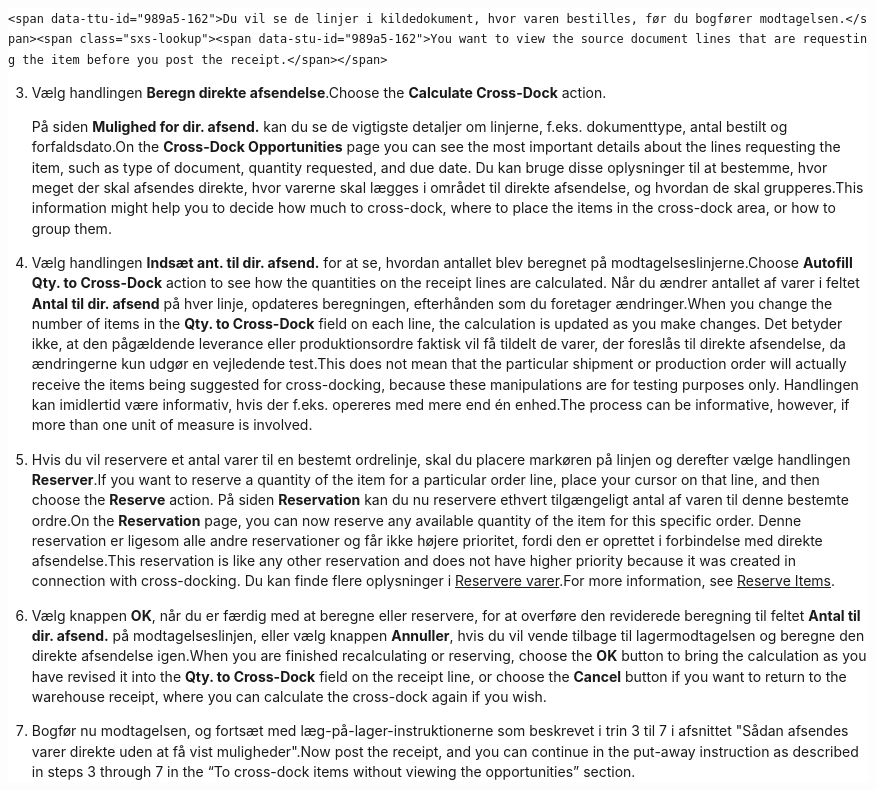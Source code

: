     <span data-ttu-id="989a5-162">Du vil se de linjer i kildedokument, hvor varen bestilles, før du bogfører modtagelsen.</span><span class="sxs-lookup"><span data-stu-id="989a5-162">You want to view the source document lines that are requesting the item before you post the receipt.</span></span>  
3.  <span data-ttu-id="989a5-163">Vælg handlingen **Beregn direkte afsendelse**.</span><span class="sxs-lookup"><span data-stu-id="989a5-163">Choose the **Calculate Cross-Dock** action.</span></span>  

    <span data-ttu-id="989a5-164">På siden **Mulighed for dir. afsend.** kan du se de vigtigste detaljer om linjerne, f.eks. dokumenttype, antal bestilt og forfaldsdato.</span><span class="sxs-lookup"><span data-stu-id="989a5-164">On the **Cross-Dock Opportunities** page you can see the most important details about the lines requesting the item, such as type of document, quantity requested, and due date.</span></span> <span data-ttu-id="989a5-165">Du kan bruge disse oplysninger til at bestemme, hvor meget der skal afsendes direkte, hvor varerne skal lægges i området til direkte afsendelse, og hvordan de skal grupperes.</span><span class="sxs-lookup"><span data-stu-id="989a5-165">This information might help you to decide how much to cross-dock, where to place the items in the cross-dock area, or how to group them.</span></span>  

4.  <span data-ttu-id="989a5-166">Vælg handlingen **Indsæt ant. til dir. afsend.** for at se, hvordan antallet blev beregnet på modtagelseslinjerne.</span><span class="sxs-lookup"><span data-stu-id="989a5-166">Choose **Autofill Qty. to Cross-Dock** action to see how the quantities on the receipt lines are calculated.</span></span> <span data-ttu-id="989a5-167">Når du ændrer antallet af varer i feltet **Antal til dir. afsend** på hver linje, opdateres beregningen, efterhånden som du foretager ændringer.</span><span class="sxs-lookup"><span data-stu-id="989a5-167">When you change the number of items in the **Qty. to Cross-Dock** field on each line, the calculation is updated as you make changes.</span></span> <span data-ttu-id="989a5-168">Det betyder ikke, at den pågældende leverance eller produktionsordre faktisk vil få tildelt de varer, der foreslås til direkte afsendelse, da ændringerne kun udgør en vejledende test.</span><span class="sxs-lookup"><span data-stu-id="989a5-168">This does not mean that the particular shipment or production order will actually receive the items being suggested for cross-docking, because these manipulations are for testing purposes only.</span></span> <span data-ttu-id="989a5-169">Handlingen kan imidlertid være informativ, hvis der f.eks. opereres med mere end én enhed.</span><span class="sxs-lookup"><span data-stu-id="989a5-169">The process can be informative, however, if more than one unit of measure is involved.</span></span>  
5.  <span data-ttu-id="989a5-170">Hvis du vil reservere et antal varer til en bestemt ordrelinje, skal du placere markøren på linjen og derefter vælge handlingen **Reserver**.</span><span class="sxs-lookup"><span data-stu-id="989a5-170">If you want to reserve a quantity of the item for a particular order line, place your cursor on that line, and then choose the **Reserve** action.</span></span> <span data-ttu-id="989a5-171">På siden **Reservation** kan du nu reservere ethvert tilgængeligt antal af varen til denne bestemte ordre.</span><span class="sxs-lookup"><span data-stu-id="989a5-171">On the **Reservation** page, you can now reserve any available quantity of the item for this specific order.</span></span> <span data-ttu-id="989a5-172">Denne reservation er ligesom alle andre reservationer og får ikke højere prioritet, fordi den er oprettet i forbindelse med direkte afsendelse.</span><span class="sxs-lookup"><span data-stu-id="989a5-172">This reservation is like any other reservation and does not have higher priority because it was created in connection with cross-docking.</span></span> <span data-ttu-id="989a5-173">Du kan finde flere oplysninger i [Reservere varer](inventory-how-to-reserve-items.md).</span><span class="sxs-lookup"><span data-stu-id="989a5-173">For more information, see [Reserve Items](inventory-how-to-reserve-items.md).</span></span>   
6.  <span data-ttu-id="989a5-174">Vælg knappen **OK**, når du er færdig med at beregne eller reservere, for at overføre den reviderede beregning til feltet **Antal til dir. afsend.** på modtagelseslinjen, eller vælg knappen **Annuller**, hvis du vil vende tilbage til lagermodtagelsen og beregne den direkte afsendelse igen.</span><span class="sxs-lookup"><span data-stu-id="989a5-174">When you are finished recalculating or reserving, choose the **OK** button to bring the calculation as you have revised it into the **Qty. to Cross-Dock** field on the receipt line, or choose the **Cancel** button if you want to return to the warehouse receipt, where you can calculate the cross-dock again if you wish.</span></span>  
7.  <span data-ttu-id="989a5-175">Bogfør nu modtagelsen, og fortsæt med læg-på-lager-instruktionerne som beskrevet i trin 3 til 7 i afsnittet "Sådan afsendes varer direkte uden at få vist muligheder".</span><span class="sxs-lookup"><span data-stu-id="989a5-175">Now post the receipt, and you can continue in the put-away instruction as described in steps 3 through 7 in the “To cross-dock items without viewing the opportunities” section.</span></span>  
